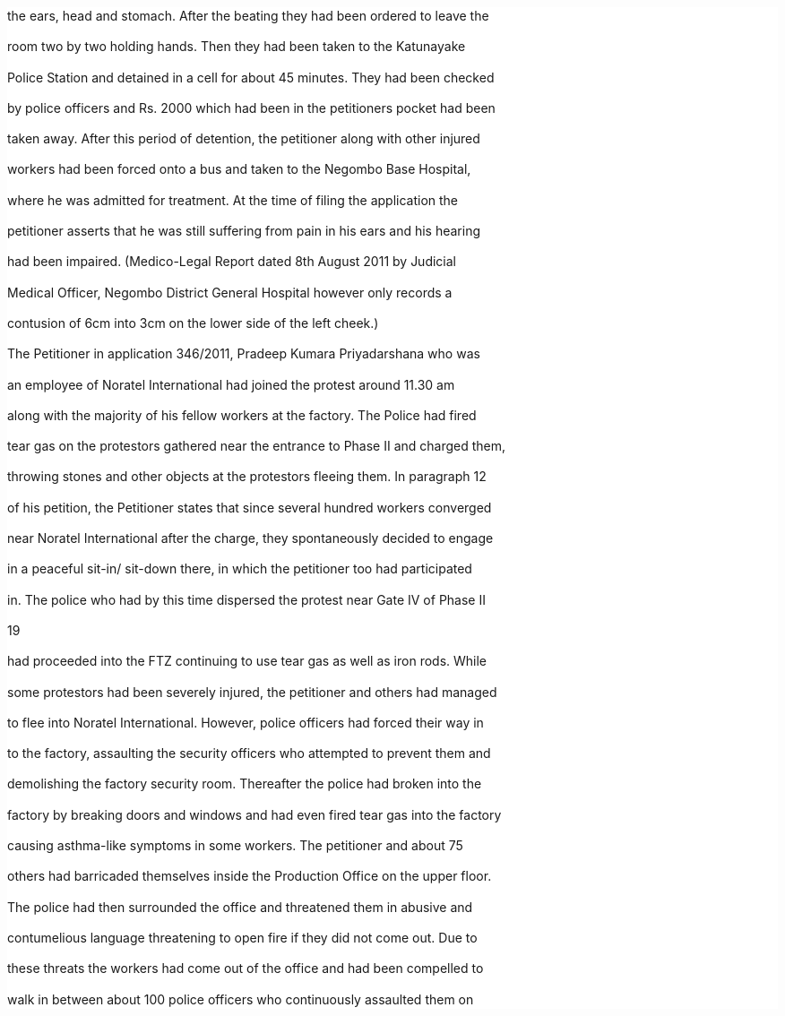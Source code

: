 the ears, head and stomach. After the beating they had been ordered to leave the

room two by two holding hands. Then they had been taken to the Katunayake

Police Station and detained in a cell for about 45 minutes. They had been checked

by police officers and Rs. 2000 which had been in the petitioners pocket had been

taken away. After this period of detention, the petitioner along with other injured

workers had been forced onto a bus and taken to the Negombo Base Hospital,

where he was admitted for treatment. At the time of filing the application the

petitioner asserts that he was still suffering from pain in his ears and his hearing

had been impaired. (Medico-Legal Report dated 8th August 2011 by Judicial

Medical Officer, Negombo District General Hospital however only records a

contusion of 6cm into 3cm on the lower side of the left cheek.)

The Petitioner in application 346/2011, Pradeep Kumara Priyadarshana who was

an employee of Noratel International had joined the protest around 11.30 am

along with the majority of his fellow workers at the factory. The Police had fired

tear gas on the protestors gathered near the entrance to Phase II and charged them,

throwing stones and other objects at the protestors fleeing them. In paragraph 12

of his petition, the Petitioner states that since several hundred workers converged

near Noratel International after the charge, they spontaneously decided to engage

in a peaceful sit-in/ sit-down there, in which the petitioner too had participated

in. The police who had by this time dispersed the protest near Gate IV of Phase II

19

had proceeded into the FTZ continuing to use tear gas as well as iron rods. While

some protestors had been severely injured, the petitioner and others had managed

to flee into Noratel International. However, police officers had forced their way in

to the factory, assaulting the security officers who attempted to prevent them and

demolishing the factory security room. Thereafter the police had broken into the

factory by breaking doors and windows and had even fired tear gas into the factory

causing asthma-like symptoms in some workers. The petitioner and about 75

others had barricaded themselves inside the Production Office on the upper floor.

The police had then surrounded the office and threatened them in abusive and

contumelious language threatening to open fire if they did not come out. Due to

these threats the workers had come out of the office and had been compelled to

walk in between about 100 police officers who continuously assaulted them on
